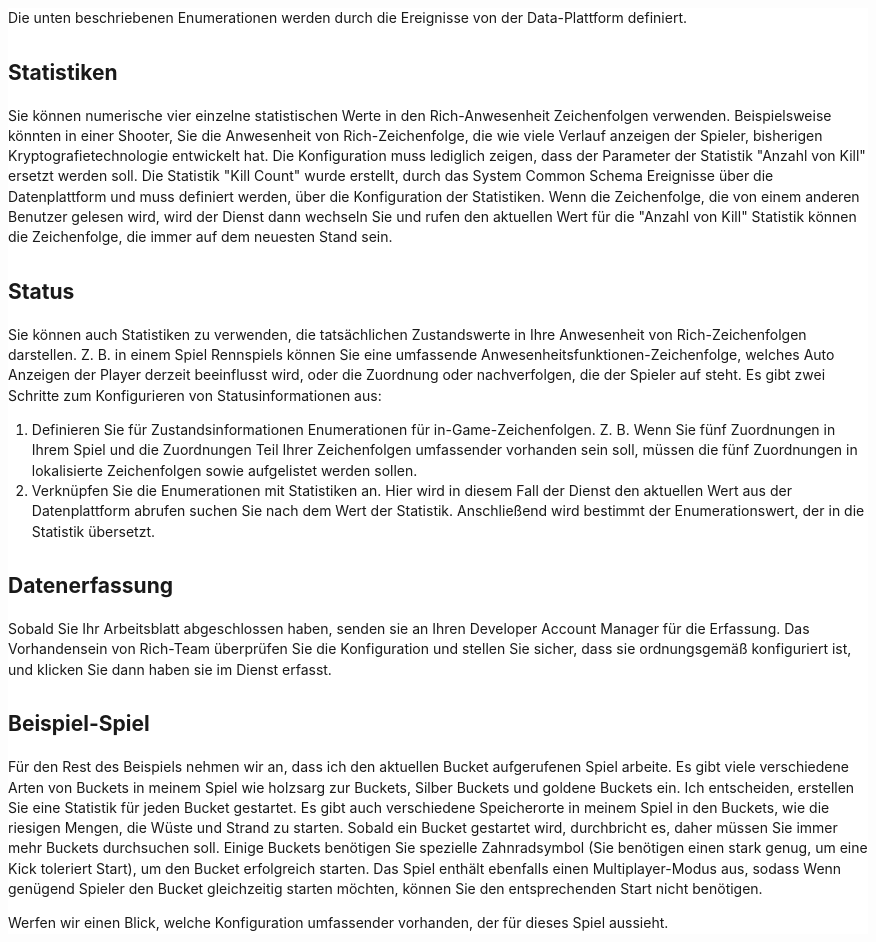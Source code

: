 Die unten beschriebenen Enumerationen werden durch die Ereignisse von der Data-Plattform definiert.


## <a name="statistics"></a>Statistiken

Sie können numerische vier einzelne statistischen Werte in den Rich-Anwesenheit Zeichenfolgen verwenden. Beispielsweise könnten in einer Shooter, Sie die Anwesenheit von Rich-Zeichenfolge, die wie viele Verlauf anzeigen der Spieler, bisherigen Kryptografietechnologie entwickelt hat. Die Konfiguration muss lediglich zeigen, dass der Parameter der Statistik "Anzahl von Kill" ersetzt werden soll. Die Statistik "Kill Count" wurde erstellt, durch das System Common Schema Ereignisse über die Datenplattform und muss definiert werden, über die Konfiguration der Statistiken. Wenn die Zeichenfolge, die von einem anderen Benutzer gelesen wird, wird der Dienst dann wechseln Sie und rufen den aktuellen Wert für die "Anzahl von Kill" Statistik können die Zeichenfolge, die immer auf dem neuesten Stand sein.


## <a name="state"></a>Status

Sie können auch Statistiken zu verwenden, die tatsächlichen Zustandswerte in Ihre Anwesenheit von Rich-Zeichenfolgen darstellen. Z. B. in einem Spiel Rennspiels können Sie eine umfassende Anwesenheitsfunktionen-Zeichenfolge, welches Auto Anzeigen der Player derzeit beeinflusst wird, oder die Zuordnung oder nachverfolgen, die der Spieler auf steht. Es gibt zwei Schritte zum Konfigurieren von Statusinformationen aus:

1.  Definieren Sie für Zustandsinformationen Enumerationen für in-Game-Zeichenfolgen. Z. B. Wenn Sie fünf Zuordnungen in Ihrem Spiel und die Zuordnungen Teil Ihrer Zeichenfolgen umfassender vorhanden sein soll, müssen die fünf Zuordnungen in lokalisierte Zeichenfolgen sowie aufgelistet werden sollen.
2.  Verknüpfen Sie die Enumerationen mit Statistiken an. Hier wird in diesem Fall der Dienst den aktuellen Wert aus der Datenplattform abrufen suchen Sie nach dem Wert der Statistik. Anschließend wird bestimmt der Enumerationswert, der in die Statistik übersetzt.


## <a name="ingestion"></a>Datenerfassung

Sobald Sie Ihr Arbeitsblatt abgeschlossen haben, senden sie an Ihren Developer Account Manager für die Erfassung. Das Vorhandensein von Rich-Team überprüfen Sie die Konfiguration und stellen Sie sicher, dass sie ordnungsgemäß konfiguriert ist, und klicken Sie dann haben sie im Dienst erfasst.


## <a name="example-game"></a>Beispiel-Spiel

Für den Rest des Beispiels nehmen wir an, dass ich den aktuellen Bucket aufgerufenen Spiel arbeite. Es gibt viele verschiedene Arten von Buckets in meinem Spiel wie holzsarg zur Buckets, Silber Buckets und goldene Buckets ein. Ich entscheiden, erstellen Sie eine Statistik für jeden Bucket gestartet. Es gibt auch verschiedene Speicherorte in meinem Spiel in den Buckets, wie die riesigen Mengen, die Wüste und Strand zu starten. Sobald ein Bucket gestartet wird, durchbricht es, daher müssen Sie immer mehr Buckets durchsuchen soll. Einige Buckets benötigen Sie spezielle Zahnradsymbol (Sie benötigen einen stark genug, um eine Kick toleriert Start), um den Bucket erfolgreich starten. Das Spiel enthält ebenfalls einen Multiplayer-Modus aus, sodass Wenn genügend Spieler den Bucket gleichzeitig starten möchten, können Sie den entsprechenden Start nicht benötigen.

Werfen wir einen Blick, welche Konfiguration umfassender vorhanden, der für dieses Spiel aussieht.
